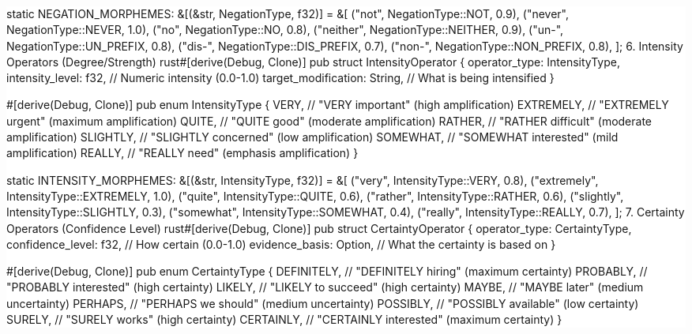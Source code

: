 static NEGATION_MORPHEMES: &[(&str, NegationType, f32)] = &[
    ("not", NegationType::NOT, 0.9),
    ("never", NegationType::NEVER, 1.0),
    ("no", NegationType::NO, 0.8),
    ("neither", NegationType::NEITHER, 0.9),
    ("un-", NegationType::UN_PREFIX, 0.8),
    ("dis-", NegationType::DIS_PREFIX, 0.7),
    ("non-", NegationType::NON_PREFIX, 0.8),
];
6. Intensity Operators (Degree/Strength)
rust#[derive(Debug, Clone)]
pub struct IntensityOperator {
    operator_type: IntensityType,
    intensity_level: f32,                       // Numeric intensity (0.0-1.0)
    target_modification: String,                // What is being intensified
}

#[derive(Debug, Clone)]
pub enum IntensityType {
    VERY,        // "VERY important" (high amplification)
    EXTREMELY,   // "EXTREMELY urgent" (maximum amplification)
    QUITE,       // "QUITE good" (moderate amplification)
    RATHER,      // "RATHER difficult" (moderate amplification)
    SLIGHTLY,    // "SLIGHTLY concerned" (low amplification)
    SOMEWHAT,    // "SOMEWHAT interested" (mild amplification)
    REALLY,      // "REALLY need" (emphasis amplification)
}

static INTENSITY_MORPHEMES: &[(&str, IntensityType, f32)] = &[
    ("very", IntensityType::VERY, 0.8),
    ("extremely", IntensityType::EXTREMELY, 1.0),
    ("quite", IntensityType::QUITE, 0.6),
    ("rather", IntensityType::RATHER, 0.6),
    ("slightly", IntensityType::SLIGHTLY, 0.3),
    ("somewhat", IntensityType::SOMEWHAT, 0.4),
    ("really", IntensityType::REALLY, 0.7),
];
7. Certainty Operators (Confidence Level)
rust#[derive(Debug, Clone)]
pub struct CertaintyOperator {
    operator_type: CertaintyType,
    confidence_level: f32,                      // How certain (0.0-1.0)
    evidence_basis: Option<String>,             // What the certainty is based on
}

#[derive(Debug, Clone)]
pub enum CertaintyType {
    DEFINITELY, // "DEFINITELY hiring" (maximum certainty)
    PROBABLY,   // "PROBABLY interested" (high certainty)
    LIKELY,     // "LIKELY to succeed" (high certainty)
    MAYBE,      // "MAYBE later" (medium uncertainty)
    PERHAPS,    // "PERHAPS we should" (medium uncertainty)
    POSSIBLY,   // "POSSIBLY available" (low certainty)
    SURELY,     // "SURELY works" (high certainty)
    CERTAINLY,  // "CERTAINLY interested" (maximum certainty)
}
